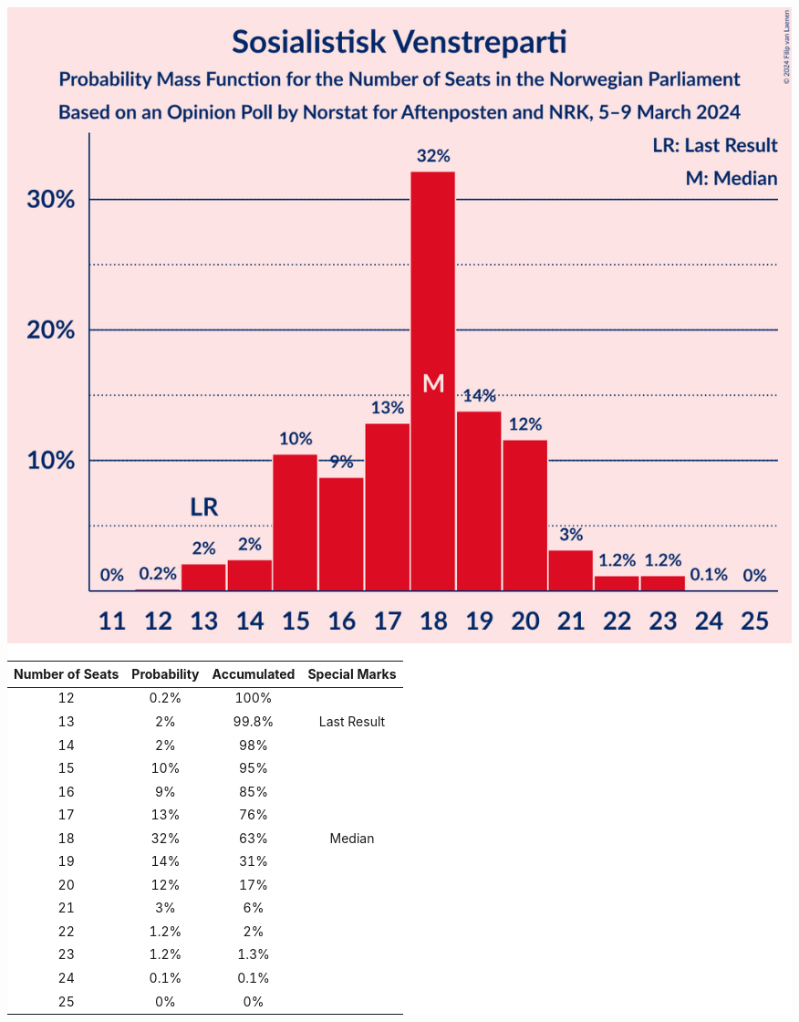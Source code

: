 ![Graph with seats probability mass function not yet produced](2024-03-09-Norstat-seats-pmf-sosialistiskvenstreparti.png "Seats Probability Mass Function")

| Number of Seats | Probability | Accumulated | Special Marks |
|:---------------:|:-----------:|:-----------:|:-------------:|
| 12 | 0.2% | 100% |  |
| 13 | 2% | 99.8% | Last Result |
| 14 | 2% | 98% |  |
| 15 | 10% | 95% |  |
| 16 | 9% | 85% |  |
| 17 | 13% | 76% |  |
| 18 | 32% | 63% | Median |
| 19 | 14% | 31% |  |
| 20 | 12% | 17% |  |
| 21 | 3% | 6% |  |
| 22 | 1.2% | 2% |  |
| 23 | 1.2% | 1.3% |  |
| 24 | 0.1% | 0.1% |  |
| 25 | 0% | 0% |  |
